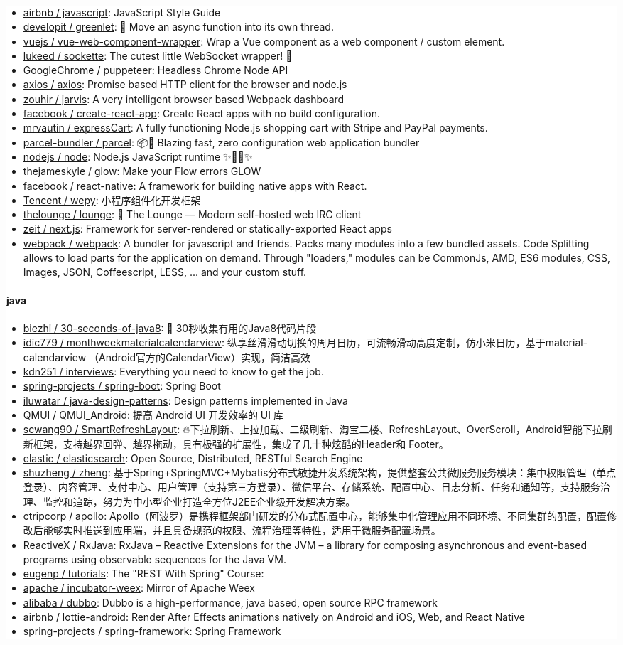 * [airbnb / javascript](https://github.com/airbnb/javascript):  JavaScript Style Guide
* [developit / greenlet](https://github.com/developit/greenlet):  🦎 Move an async function into its own thread.
* [vuejs / vue-web-component-wrapper](https://github.com/vuejs/vue-web-component-wrapper):  Wrap a Vue component as a web component / custom element.
* [lukeed / sockette](https://github.com/lukeed/sockette):  The cutest little WebSocket wrapper! 🧦
* [GoogleChrome / puppeteer](https://github.com/GoogleChrome/puppeteer):  Headless Chrome Node API
* [axios / axios](https://github.com/axios/axios):  Promise based HTTP client for the browser and node.js
* [zouhir / jarvis](https://github.com/zouhir/jarvis):  A very intelligent browser based Webpack dashboard
* [facebook / create-react-app](https://github.com/facebook/create-react-app):  Create React apps with no build configuration.
* [mrvautin / expressCart](https://github.com/mrvautin/expressCart):  A fully functioning Node.js shopping cart with Stripe and PayPal payments.
* [parcel-bundler / parcel](https://github.com/parcel-bundler/parcel):  📦🚀 Blazing fast, zero configuration web application bundler
* [nodejs / node](https://github.com/nodejs/node):  Node.js JavaScript runtime ✨🐢🚀✨
* [thejameskyle / glow](https://github.com/thejameskyle/glow):  Make your Flow errors GLOW
* [facebook / react-native](https://github.com/facebook/react-native):  A framework for building native apps with React.
* [Tencent / wepy](https://github.com/Tencent/wepy):  小程序组件化开发框架
* [thelounge / lounge](https://github.com/thelounge/lounge):  💬 The Lounge — Modern self-hosted web IRC client
* [zeit / next.js](https://github.com/zeit/next.js):  Framework for server-rendered or statically-exported React apps
* [webpack / webpack](https://github.com/webpack/webpack):  A bundler for javascript and friends. Packs many modules into a few bundled assets. Code Splitting allows to load parts for the application on demand. Through "loaders," modules can be CommonJs, AMD, ES6 modules, CSS, Images, JSON, Coffeescript, LESS, ... and your custom stuff.

#### java

* [biezhi / 30-seconds-of-java8](https://github.com/biezhi/30-seconds-of-java8):  🎱 30秒收集有用的Java8代码片段
* [idic779 / monthweekmaterialcalendarview](https://github.com/idic779/monthweekmaterialcalendarview):  纵享丝滑滑动切换的周月日历，可流畅滑动高度定制，仿小米日历，基于material-calendarview （Android官方的CalendarView）实现，简洁高效
* [kdn251 / interviews](https://github.com/kdn251/interviews):  Everything you need to know to get the job.
* [spring-projects / spring-boot](https://github.com/spring-projects/spring-boot):  Spring Boot
* [iluwatar / java-design-patterns](https://github.com/iluwatar/java-design-patterns):  Design patterns implemented in Java
* [QMUI / QMUI_Android](https://github.com/QMUI/QMUI_Android):  提高 Android UI 开发效率的 UI 库
* [scwang90 / SmartRefreshLayout](https://github.com/scwang90/SmartRefreshLayout):  🔥下拉刷新、上拉加载、二级刷新、淘宝二楼、RefreshLayout、OverScroll，Android智能下拉刷新框架，支持越界回弹、越界拖动，具有极强的扩展性，集成了几十种炫酷的Header和 Footer。
* [elastic / elasticsearch](https://github.com/elastic/elasticsearch):  Open Source, Distributed, RESTful Search Engine
* [shuzheng / zheng](https://github.com/shuzheng/zheng):  基于Spring+SpringMVC+Mybatis分布式敏捷开发系统架构，提供整套公共微服务服务模块：集中权限管理（单点登录）、内容管理、支付中心、用户管理（支持第三方登录）、微信平台、存储系统、配置中心、日志分析、任务和通知等，支持服务治理、监控和追踪，努力为中小型企业打造全方位J2EE企业级开发解决方案。
* [ctripcorp / apollo](https://github.com/ctripcorp/apollo):  Apollo（阿波罗）是携程框架部门研发的分布式配置中心，能够集中化管理应用不同环境、不同集群的配置，配置修改后能够实时推送到应用端，并且具备规范的权限、流程治理等特性，适用于微服务配置场景。
* [ReactiveX / RxJava](https://github.com/ReactiveX/RxJava):  RxJava – Reactive Extensions for the JVM – a library for composing asynchronous and event-based programs using observable sequences for the Java VM.
* [eugenp / tutorials](https://github.com/eugenp/tutorials):  The "REST With Spring" Course:
* [apache / incubator-weex](https://github.com/apache/incubator-weex):  Mirror of Apache Weex
* [alibaba / dubbo](https://github.com/alibaba/dubbo):  Dubbo is a high-performance, java based, open source RPC framework
* [airbnb / lottie-android](https://github.com/airbnb/lottie-android):  Render After Effects animations natively on Android and iOS, Web, and React Native
* [spring-projects / spring-framework](https://github.com/spring-projects/spring-framework):  Spring Framework